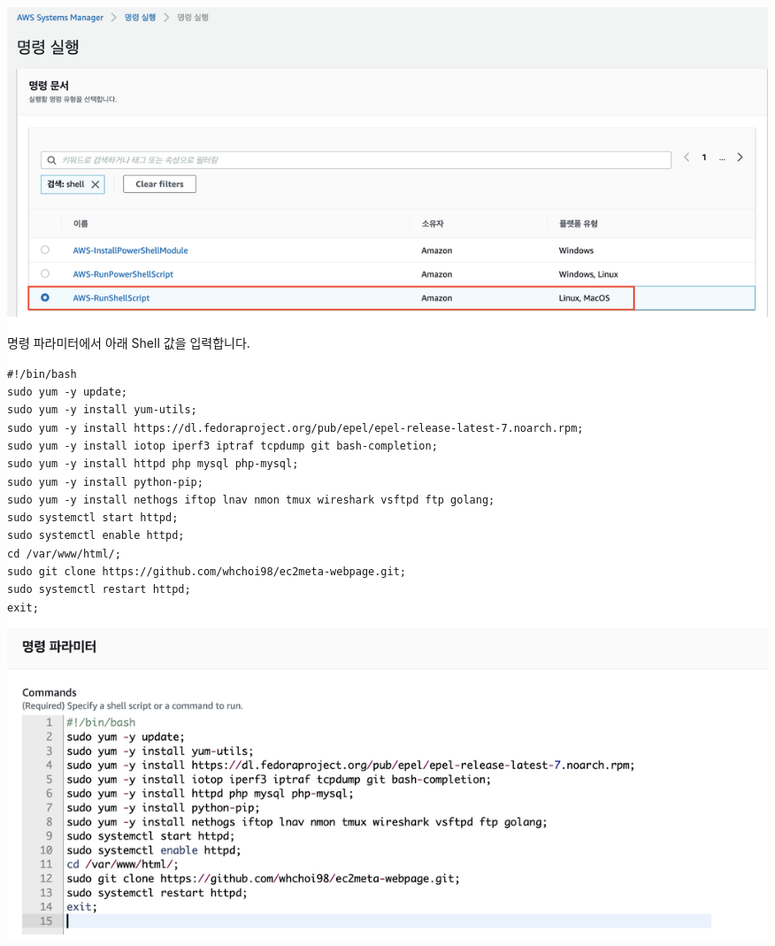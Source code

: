 ![](<.gitbook/assets/image (189).png>)

명령 파라미터에서 아래 Shell 값을 입력합니다.

```
#!/bin/bash
sudo yum -y update;
sudo yum -y install yum-utils; 
sudo yum -y install https://dl.fedoraproject.org/pub/epel/epel-release-latest-7.noarch.rpm;
sudo yum -y install iotop iperf3 iptraf tcpdump git bash-completion; 
sudo yum -y install httpd php mysql php-mysql; 
sudo yum -y install python-pip;
sudo yum -y install nethogs iftop lnav nmon tmux wireshark vsftpd ftp golang;
sudo systemctl start httpd;
sudo systemctl enable httpd;
cd /var/www/html/;
sudo git clone https://github.com/whchoi98/ec2meta-webpage.git;
sudo systemctl restart httpd;
exit;

```

![](<.gitbook/assets/image (191).png>)
